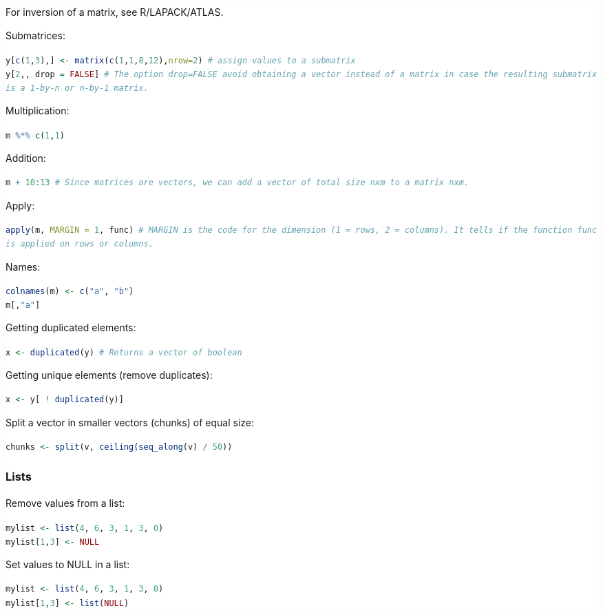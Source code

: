 For inversion of a matrix, see R/LAPACK/ATLAS.

Submatrices:
```r
y[c(1,3),] <- matrix(c(1,1,8,12),nrow=2) # assign values to a submatrix
y[2,, drop = FALSE] # The option drop=FALSE avoid obtaining a vector instead of a matrix in case the resulting submatrix is a 1-by-n or n-by-1 matrix.
```

Multiplication:
```r
m %*% c(1,1)
```

Addition:
```r
m + 10:13 # Since matrices are vectors, we can add a vector of total size nxm to a matrix nxm.
```

Apply:
```r
apply(m, MARGIN = 1, func) # MARGIN is the code for the dimension (1 = rows, 2 = columns). It tells if the function func is applied on rows or columns.
```

Names:
```r
colnames(m) <- c("a", "b")
m[,"a"]
```

Getting duplicated elements:
```r
x <- duplicated(y) # Returns a vector of boolean
```

Getting unique elements (remove duplicates):
```r
x <- y[ ! duplicated(y)]
```

Split a vector in smaller vectors (chunks) of equal size:
```r
chunks <- split(v, ceiling(seq_along(v) / 50))
```

### Lists

Remove values from a list:
```r
mylist <- list(4, 6, 3, 1, 3, 0)
mylist[1,3] <- NULL
```

Set values to NULL in a list:
```r
mylist <- list(4, 6, 3, 1, 3, 0)
mylist[1,3] <- list(NULL)
```
